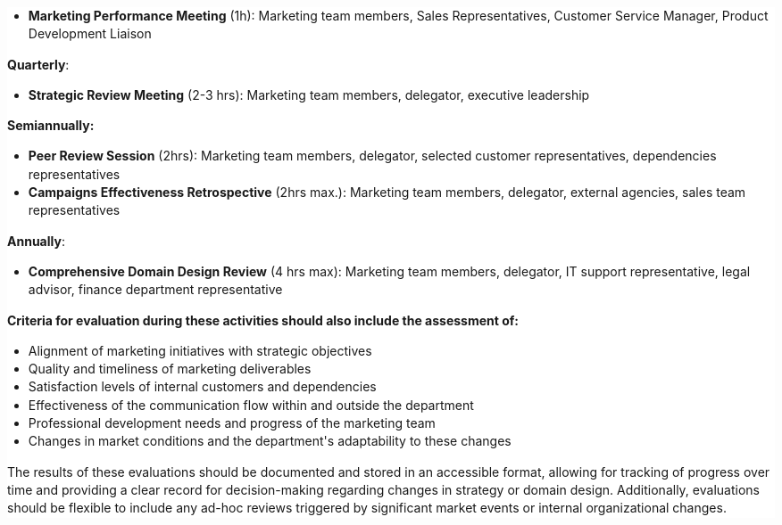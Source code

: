 * **Marketing Performance Meeting** (1h): Marketing team members, Sales Representatives, Customer Service Manager, Product Development Liaison

**Quarterly**:


* **Strategic Review Meeting** (2-3 hrs): Marketing team members, delegator, executive leadership

**Semiannually:**


* **Peer Review Session** (2hrs): Marketing team members, delegator, selected customer representatives, dependencies representatives
* **Campaigns Effectiveness Retrospective** (2hrs max.): Marketing team members, delegator, external agencies, sales team representatives

**Annually**:


* **Comprehensive Domain Design Review** (4 hrs max): Marketing team members, delegator, IT support representative, legal advisor, finance department representative

**Criteria for evaluation during these activities should also include the assessment of:**

* Alignment of marketing initiatives with strategic objectives
* Quality and timeliness of marketing deliverables
* Satisfaction levels of internal customers and dependencies
* Effectiveness of the communication flow within and outside the department
* Professional development needs and progress of the marketing team
* Changes in market conditions and the department's adaptability to these changes

The results of these evaluations should be documented and stored in an accessible format, allowing for tracking of progress over time and providing a clear record for decision-making regarding changes in strategy or domain design. Additionally, evaluations should be flexible to include any ad-hoc reviews triggered by significant market events or internal organizational changes.


